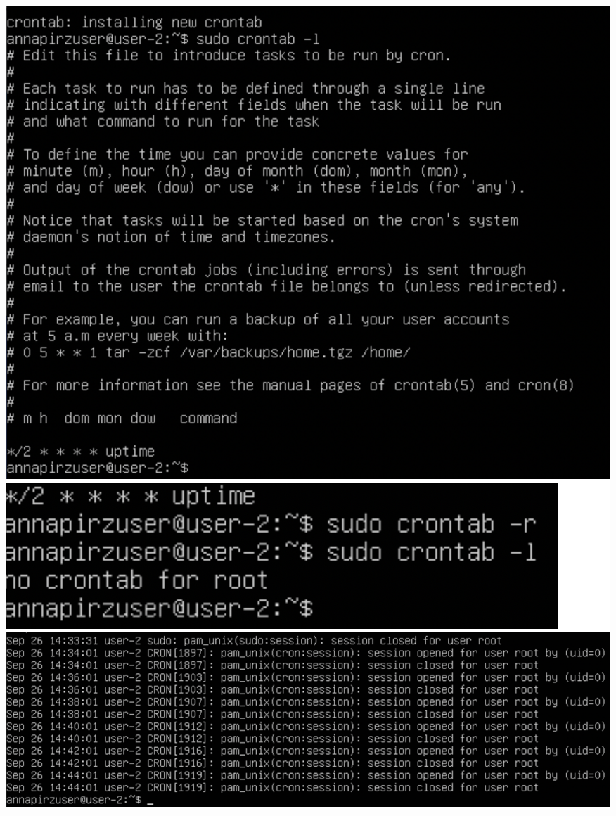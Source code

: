 ![15.2](./images/15.2.png) <br>
![15.3](./images/15.3.png) <br>
![14.4](./images/15.4%20report.png) <br>
